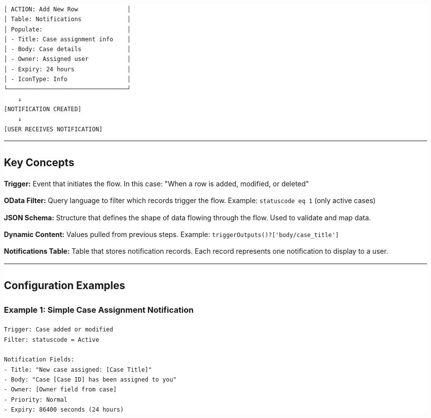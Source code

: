 ```
│ ACTION: Add New Row              │
│ Table: Notifications             │
│ Populate:                        │
│ - Title: Case assignment info    │
│ - Body: Case details             │
│ - Owner: Assigned user           │
│ - Expiry: 24 hours               │
│ - IconType: Info                 │
└──────────────────────────────────┘
    ↓
[NOTIFICATION CREATED]
    ↓
[USER RECEIVES NOTIFICATION]
```

---

## Key Concepts

**Trigger:**
Event that initiates the flow. In this case: "When a row is added, modified, or deleted"

**OData Filter:**
Query language to filter which records trigger the flow. Example: `statuscode eq 1` (only active cases)

**JSON Schema:**
Structure that defines the shape of data flowing through the flow. Used to validate and map data.

**Dynamic Content:**
Values pulled from previous steps. Example: `triggerOutputs()?['body/case_title']`

**Notifications Table:**
Table that stores notification records. Each record represents one notification to display to a user.

---

## Configuration Examples

### Example 1: Simple Case Assignment Notification
```
Trigger: Case added or modified
Filter: statuscode = Active

Notification Fields:
- Title: "New case assigned: [Case Title]"
- Body: "Case [Case ID] has been assigned to you"
- Owner: [Owner field from case]
- Priority: Normal
- Expiry: 86400 seconds (24 hours)
```
